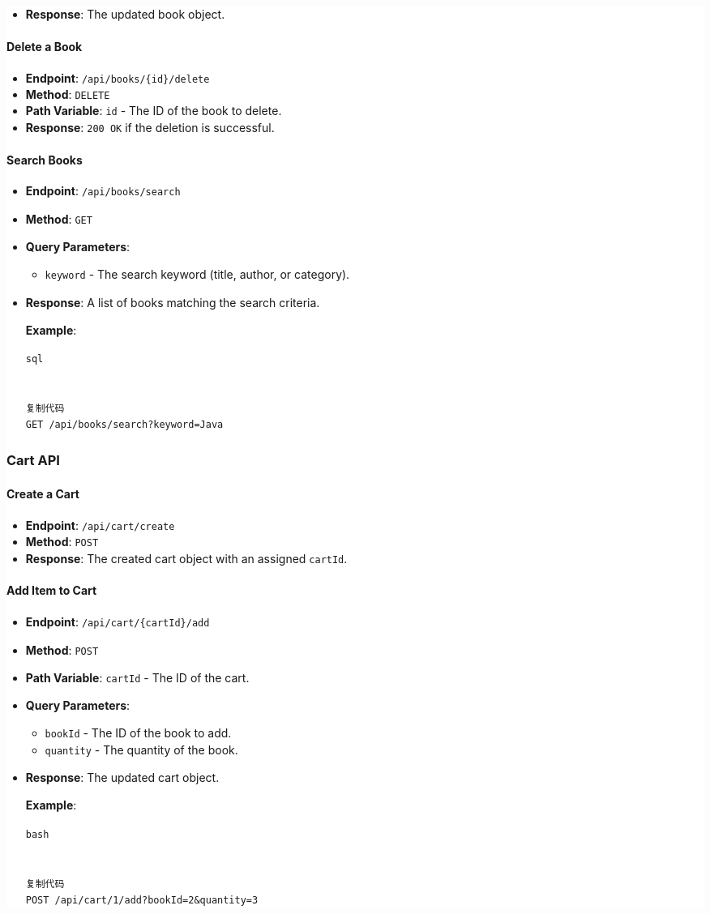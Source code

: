 - **Response**: The updated book object.

#### Delete a Book

- **Endpoint**: `/api/books/{id}/delete`
- **Method**: `DELETE`
- **Path Variable**: `id` - The ID of the book to delete.
- **Response**: `200 OK` if the deletion is successful.

#### Search Books

- **Endpoint**: `/api/books/search`

- **Method**: `GET`

- **Query Parameters**:

  - `keyword` - The search keyword (title, author, or category).

- **Response**: A list of books matching the search criteria.

  **Example**:

  ```
  sql
  
  
  复制代码
  GET /api/books/search?keyword=Java
  ```

### Cart API

#### Create a Cart

- **Endpoint**: `/api/cart/create`
- **Method**: `POST`
- **Response**: The created cart object with an assigned `cartId`.

#### Add Item to Cart

- **Endpoint**: `/api/cart/{cartId}/add`

- **Method**: `POST`

- **Path Variable**: `cartId` - The ID of the cart.

- **Query Parameters**:

  - `bookId` - The ID of the book to add.
  - `quantity` - The quantity of the book.

- **Response**: The updated cart object.

  **Example**:

  ```
  bash
  
  
  复制代码
  POST /api/cart/1/add?bookId=2&quantity=3
  ```
